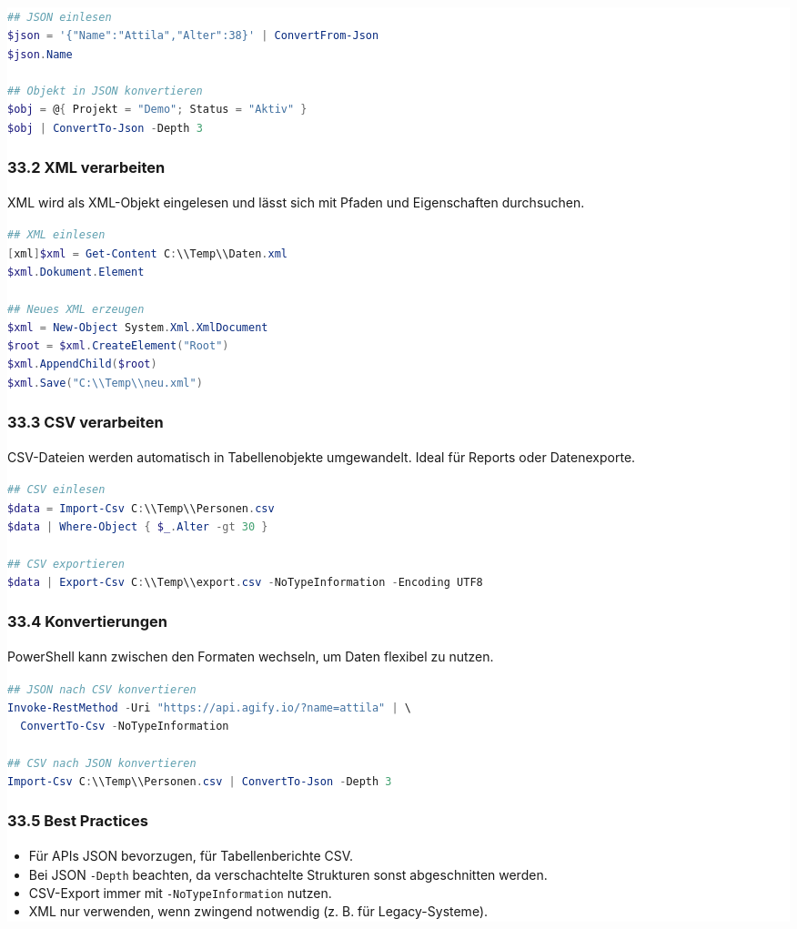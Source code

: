 ```powershell
## JSON einlesen
$json = '{"Name":"Attila","Alter":38}' | ConvertFrom-Json
$json.Name

## Objekt in JSON konvertieren
$obj = @{ Projekt = "Demo"; Status = "Aktiv" }
$obj | ConvertTo-Json -Depth 3
```

### 33.2 XML verarbeiten

XML wird als XML-Objekt eingelesen und lässt sich mit Pfaden und Eigenschaften durchsuchen.

```powershell
## XML einlesen
[xml]$xml = Get-Content C:\\Temp\\Daten.xml
$xml.Dokument.Element

## Neues XML erzeugen
$xml = New-Object System.Xml.XmlDocument
$root = $xml.CreateElement("Root")
$xml.AppendChild($root)
$xml.Save("C:\\Temp\\neu.xml")
```

### 33.3 CSV verarbeiten

CSV-Dateien werden automatisch in Tabellenobjekte umgewandelt. Ideal für Reports oder Datenexporte.

```powershell
## CSV einlesen
$data = Import-Csv C:\\Temp\\Personen.csv
$data | Where-Object { $_.Alter -gt 30 }

## CSV exportieren
$data | Export-Csv C:\\Temp\\export.csv -NoTypeInformation -Encoding UTF8
```

### 33.4 Konvertierungen

PowerShell kann zwischen den Formaten wechseln, um Daten flexibel zu nutzen.

```powershell
## JSON nach CSV konvertieren
Invoke-RestMethod -Uri "https://api.agify.io/?name=attila" | \
  ConvertTo-Csv -NoTypeInformation

## CSV nach JSON konvertieren
Import-Csv C:\\Temp\\Personen.csv | ConvertTo-Json -Depth 3
```

### 33.5 Best Practices

- Für APIs JSON bevorzugen, für Tabellenberichte CSV.
- Bei JSON `-Depth` beachten, da verschachtelte Strukturen sonst abgeschnitten werden.
- CSV-Export immer mit `-NoTypeInformation` nutzen.
- XML nur verwenden, wenn zwingend notwendig (z. B. für Legacy-Systeme).

